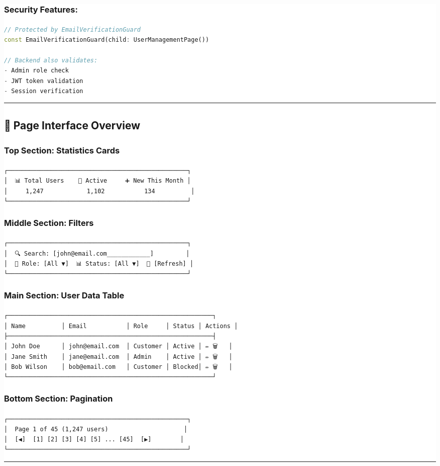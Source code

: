 ### **Security Features:**
```dart
// Protected by EmailVerificationGuard
const EmailVerificationGuard(child: UserManagementPage())

// Backend also validates:
- Admin role check
- JWT token validation
- Session verification
```

---

## 📱 **Page Interface Overview**

### **Top Section: Statistics Cards**
```
┌──────────────────────────────────────────────────┐
│  📊 Total Users    👤 Active     ➕ New This Month │
│     1,247            1,102           134          │
└──────────────────────────────────────────────────┘
```

### **Middle Section: Filters**
```
┌──────────────────────────────────────────────────┐
│  🔍 Search: [john@email.com____________]         │
│  👔 Role: [All ▼]  📊 Status: [All ▼]  🔄 [Refresh] │
└──────────────────────────────────────────────────┘
```

### **Main Section: User Data Table**
```
┌─────────────────────────────────────────────────────────┐
│ Name          │ Email           │ Role     │ Status │ Actions │
├─────────────────────────────────────────────────────────┤
│ John Doe      │ john@email.com  │ Customer │ Active │ ✏️ 🗑️   │
│ Jane Smith    │ jane@email.com  │ Admin    │ Active │ ✏️ 🗑️   │
│ Bob Wilson    │ bob@email.com   │ Customer │ Blocked│ ✏️ 🗑️   │
└─────────────────────────────────────────────────────────┘
```

### **Bottom Section: Pagination**
```
┌──────────────────────────────────────────────────┐
│  Page 1 of 45 (1,247 users)                     │
│  [◀]  [1] [2] [3] [4] [5] ... [45]  [▶]        │
└──────────────────────────────────────────────────┘
```

---
